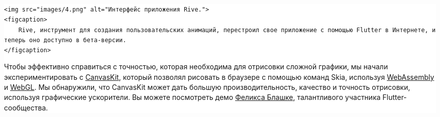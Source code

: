     <img src="images/4.png" alt="Интерфейс приложения Rive.">
    <figcaption>
        Rive, инструмент для создания пользовательских анимаций, перестроил свое приложение с помощью Flutter в Интернете, и теперь оно доступно в бета-версии.
    </figcaption>
</figure>

Чтобы эффективно справиться с точностью, которая необходима для отрисовки сложной графики, мы начали экспериментировать с [CanvasKit](https://skia.org/user/modules/canvaskit), который позволял рисовать в браузере с помощью команд Skia, используя [WebAssembly](https://webassembly.org/) и [WebGL](https://www.khronos.org/webgl/). Мы обнаружили, что CanvasKit может дать большую производительность, качество и точность отрисовки, используя графические ускорители. Вы можете посмотреть демо [Феликса Блашке](https://github.com/felixblaschke), талантливого участника Flutter-сообщества.

<figure>